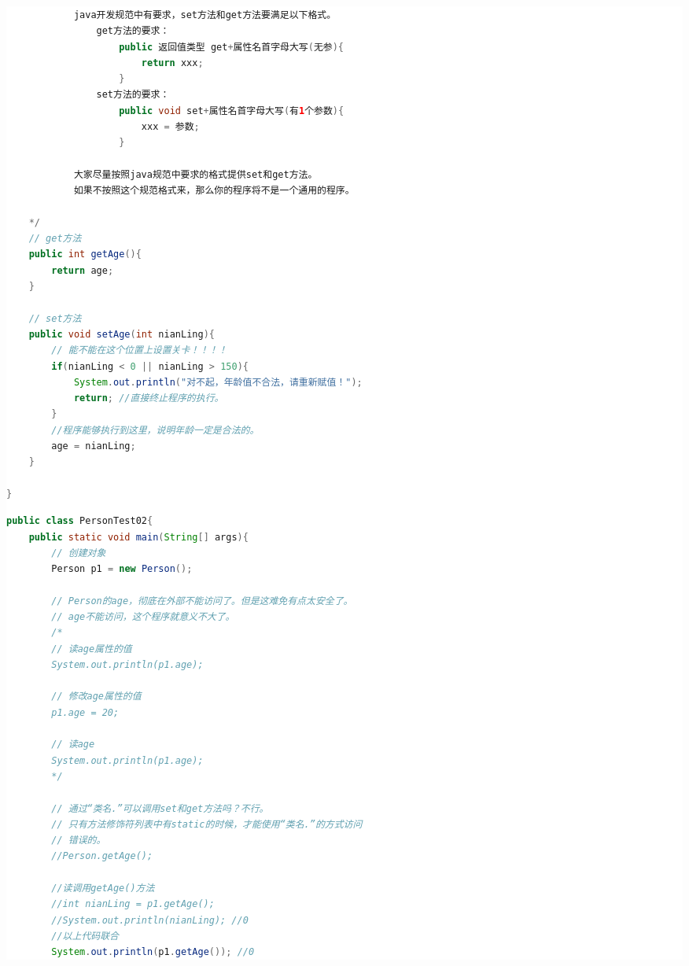 ```java
			java开发规范中有要求，set方法和get方法要满足以下格式。
				get方法的要求：
					public 返回值类型 get+属性名首字母大写(无参){
						return xxx;
					}
				set方法的要求：
					public void set+属性名首字母大写(有1个参数){
						xxx = 参数;
					}
			
			大家尽量按照java规范中要求的格式提供set和get方法。
			如果不按照这个规范格式来，那么你的程序将不是一个通用的程序。

	*/
	// get方法
	public int getAge(){
		return age;
	}

	// set方法
	public void setAge(int nianLing){
		// 能不能在这个位置上设置关卡！！！！
		if(nianLing < 0 || nianLing > 150){
			System.out.println("对不起，年龄值不合法，请重新赋值！");
			return; //直接终止程序的执行。
		}
		//程序能够执行到这里，说明年龄一定是合法的。
		age = nianLing;
	}

}

```
```java
public class PersonTest02{
	public static void main(String[] args){
		// 创建对象
		Person p1 = new Person();

		// Person的age，彻底在外部不能访问了。但是这难免有点太安全了。
		// age不能访问，这个程序就意义不大了。
		/*
		// 读age属性的值
		System.out.println(p1.age);

		// 修改age属性的值
		p1.age = 20;

		// 读age
		System.out.println(p1.age);
		*/

		// 通过“类名.”可以调用set和get方法吗？不行。
		// 只有方法修饰符列表中有static的时候，才能使用“类名.”的方式访问
		// 错误的。
		//Person.getAge();

		//读调用getAge()方法
		//int nianLing = p1.getAge();
		//System.out.println(nianLing); //0
		//以上代码联合
		System.out.println(p1.getAge()); //0

```